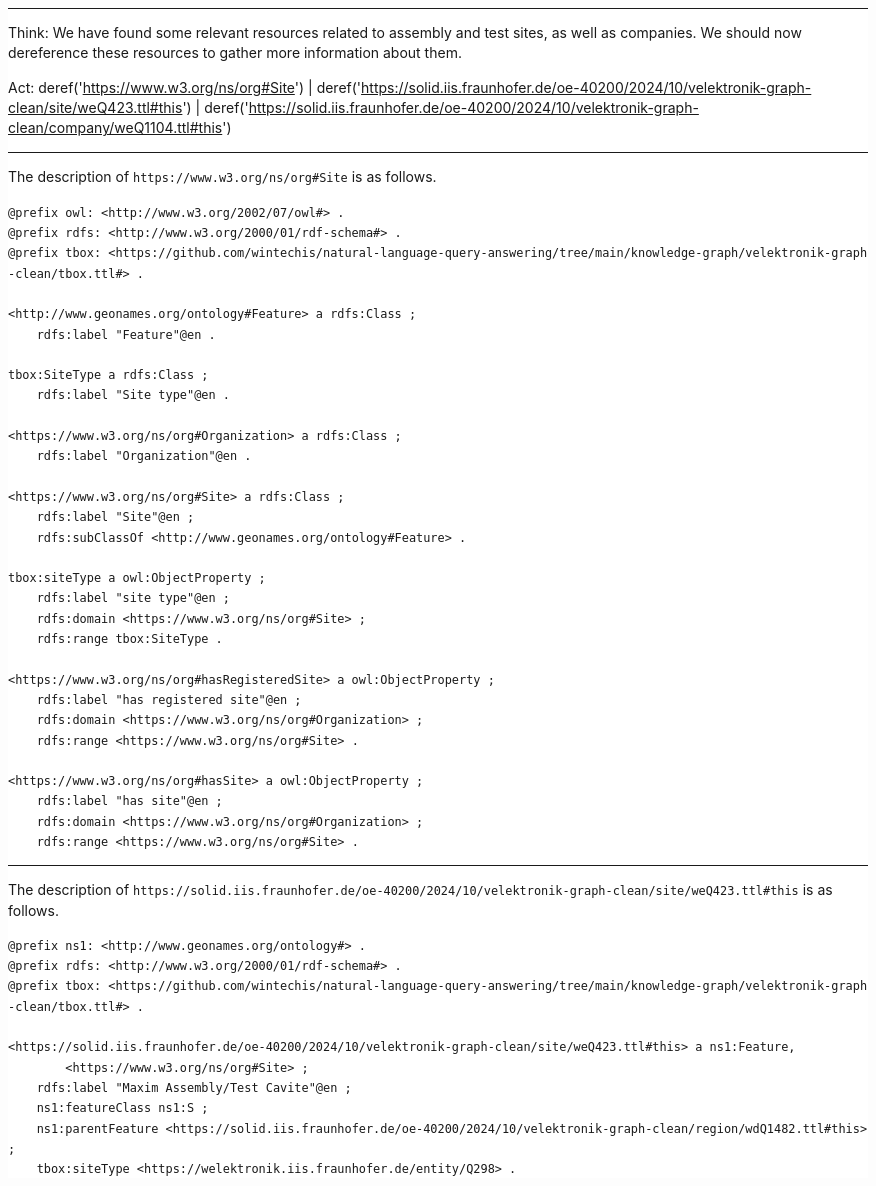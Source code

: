 ***

Think: We have found some relevant resources related to assembly and test sites, as well as companies. We should now dereference these resources to gather more information about them.

Act: deref('https://www.w3.org/ns/org#Site') | deref('https://solid.iis.fraunhofer.de/oe-40200/2024/10/velektronik-graph-clean/site/weQ423.ttl#this') | deref('https://solid.iis.fraunhofer.de/oe-40200/2024/10/velektronik-graph-clean/company/weQ1104.ttl#this')

***

The description of `https://www.w3.org/ns/org#Site` is as follows.

    @prefix owl: <http://www.w3.org/2002/07/owl#> .
    @prefix rdfs: <http://www.w3.org/2000/01/rdf-schema#> .
    @prefix tbox: <https://github.com/wintechis/natural-language-query-answering/tree/main/knowledge-graph/velektronik-graph-clean/tbox.ttl#> .
    
    <http://www.geonames.org/ontology#Feature> a rdfs:Class ;
        rdfs:label "Feature"@en .
    
    tbox:SiteType a rdfs:Class ;
        rdfs:label "Site type"@en .
    
    <https://www.w3.org/ns/org#Organization> a rdfs:Class ;
        rdfs:label "Organization"@en .
    
    <https://www.w3.org/ns/org#Site> a rdfs:Class ;
        rdfs:label "Site"@en ;
        rdfs:subClassOf <http://www.geonames.org/ontology#Feature> .
    
    tbox:siteType a owl:ObjectProperty ;
        rdfs:label "site type"@en ;
        rdfs:domain <https://www.w3.org/ns/org#Site> ;
        rdfs:range tbox:SiteType .
    
    <https://www.w3.org/ns/org#hasRegisteredSite> a owl:ObjectProperty ;
        rdfs:label "has registered site"@en ;
        rdfs:domain <https://www.w3.org/ns/org#Organization> ;
        rdfs:range <https://www.w3.org/ns/org#Site> .
    
    <https://www.w3.org/ns/org#hasSite> a owl:ObjectProperty ;
        rdfs:label "has site"@en ;
        rdfs:domain <https://www.w3.org/ns/org#Organization> ;
        rdfs:range <https://www.w3.org/ns/org#Site> .

***

The description of `https://solid.iis.fraunhofer.de/oe-40200/2024/10/velektronik-graph-clean/site/weQ423.ttl#this` is as follows.

    @prefix ns1: <http://www.geonames.org/ontology#> .
    @prefix rdfs: <http://www.w3.org/2000/01/rdf-schema#> .
    @prefix tbox: <https://github.com/wintechis/natural-language-query-answering/tree/main/knowledge-graph/velektronik-graph-clean/tbox.ttl#> .
    
    <https://solid.iis.fraunhofer.de/oe-40200/2024/10/velektronik-graph-clean/site/weQ423.ttl#this> a ns1:Feature,
            <https://www.w3.org/ns/org#Site> ;
        rdfs:label "Maxim Assembly/Test Cavite"@en ;
        ns1:featureClass ns1:S ;
        ns1:parentFeature <https://solid.iis.fraunhofer.de/oe-40200/2024/10/velektronik-graph-clean/region/wdQ1482.ttl#this> ;
        tbox:siteType <https://welektronik.iis.fraunhofer.de/entity/Q298> .
